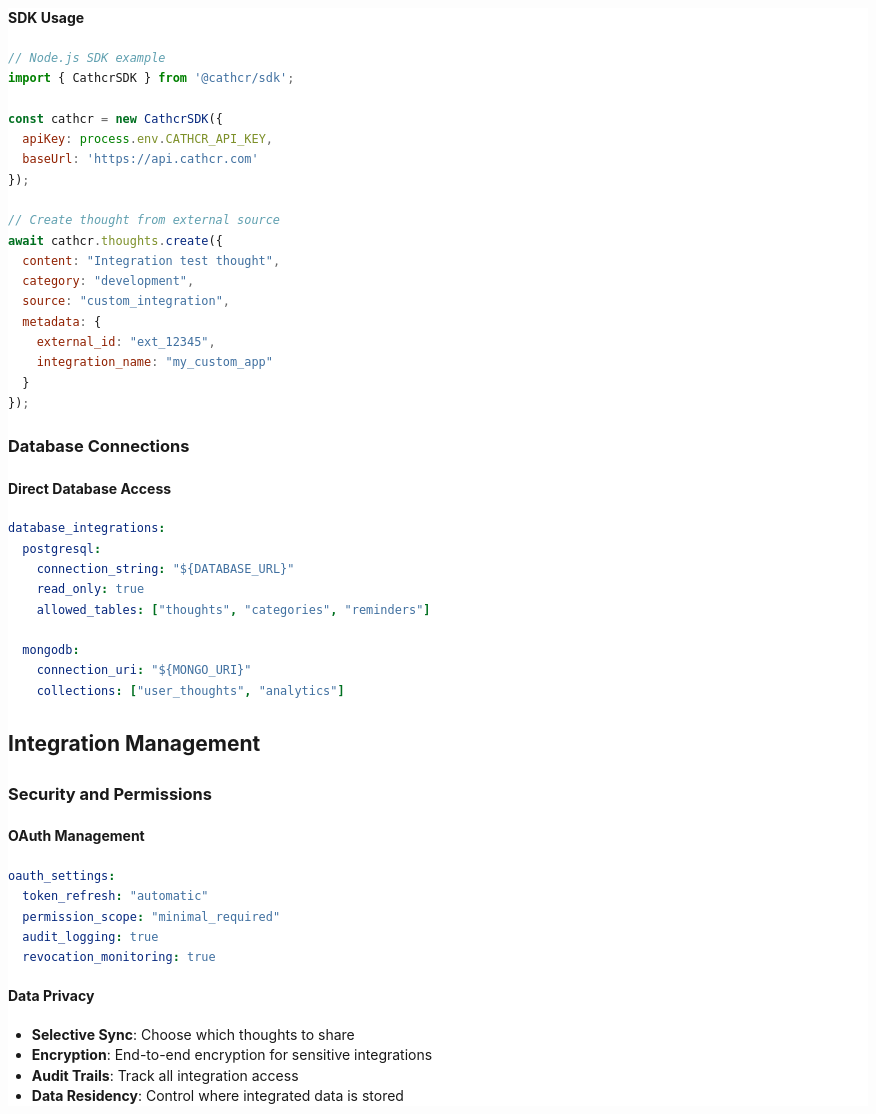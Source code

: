 #### SDK Usage
```javascript
// Node.js SDK example
import { CathcrSDK } from '@cathcr/sdk';

const cathcr = new CathcrSDK({
  apiKey: process.env.CATHCR_API_KEY,
  baseUrl: 'https://api.cathcr.com'
});

// Create thought from external source
await cathcr.thoughts.create({
  content: "Integration test thought",
  category: "development",
  source: "custom_integration",
  metadata: {
    external_id: "ext_12345",
    integration_name: "my_custom_app"
  }
});
```

### Database Connections

#### Direct Database Access
```yaml
database_integrations:
  postgresql:
    connection_string: "${DATABASE_URL}"
    read_only: true
    allowed_tables: ["thoughts", "categories", "reminders"]

  mongodb:
    connection_uri: "${MONGO_URI}"
    collections: ["user_thoughts", "analytics"]
```

## Integration Management

### Security and Permissions

#### OAuth Management
```yaml
oauth_settings:
  token_refresh: "automatic"
  permission_scope: "minimal_required"
  audit_logging: true
  revocation_monitoring: true
```

#### Data Privacy
- **Selective Sync**: Choose which thoughts to share
- **Encryption**: End-to-end encryption for sensitive integrations
- **Audit Trails**: Track all integration access
- **Data Residency**: Control where integrated data is stored
